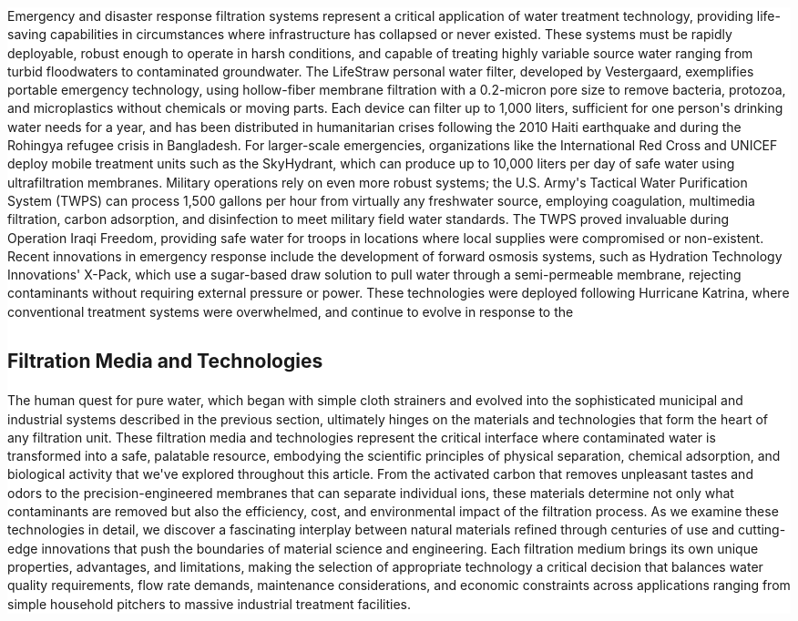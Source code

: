 Emergency and disaster response filtration systems represent a critical application of water treatment technology, providing life-saving capabilities in circumstances where infrastructure has collapsed or never existed. These systems must be rapidly deployable, robust enough to operate in harsh conditions, and capable of treating highly variable source water ranging from turbid floodwaters to contaminated groundwater. The LifeStraw personal water filter, developed by Vestergaard, exemplifies portable emergency technology, using hollow-fiber membrane filtration with a 0.2-micron pore size to remove bacteria, protozoa, and microplastics without chemicals or moving parts. Each device can filter up to 1,000 liters, sufficient for one person's drinking water needs for a year, and has been distributed in humanitarian crises following the 2010 Haiti earthquake and during the Rohingya refugee crisis in Bangladesh. For larger-scale emergencies, organizations like the International Red Cross and UNICEF deploy mobile treatment units such as the SkyHydrant, which can produce up to 10,000 liters per day of safe water using ultrafiltration membranes. Military operations rely on even more robust systems; the U.S. Army's Tactical Water Purification System (TWPS) can process 1,500 gallons per hour from virtually any freshwater source, employing coagulation, multimedia filtration, carbon adsorption, and disinfection to meet military field water standards. The TWPS proved invaluable during Operation Iraqi Freedom, providing safe water for troops in locations where local supplies were compromised or non-existent. Recent innovations in emergency response include the development of forward osmosis systems, such as Hydration Technology Innovations' X-Pack, which use a sugar-based draw solution to pull water through a semi-permeable membrane, rejecting contaminants without requiring external pressure or power. These technologies were deployed following Hurricane Katrina, where conventional treatment systems were overwhelmed, and continue to evolve in response to the

## Filtration Media and Technologies

<think>The human quest for pure water, which began with simple cloth strainers and evolved into the sophisticated municipal and industrial systems described in the previous section, ultimately hinges on the materials and technologies that form the heart of any filtration unit. These filtration media and technologies represent the critical interface where contaminated water is transformed into a safe, palatable resource, embodying the scientific principles of physical separation, chemical adsorption, and biological activity that we've explored throughout this article. From the activated carbon that removes unpleasant tastes and odors to the precision-engineered membranes that can separate individual ions, these materials determine not only what contaminants are removed but also the efficiency, cost, and environmental impact of the filtration process. As we examine these technologies in detail, we discover a fascinating interplay between natural materials refined through centuries of use and cutting-edge innovations that push the boundaries of material science and engineering. Each filtration medium brings its own unique properties, advantages, and limitations, making the selection of appropriate technology a critical decision that balances water quality requirements, flow rate demands, maintenance considerations, and economic constraints across applications ranging from simple household pitchers to massive industrial treatment facilities.

